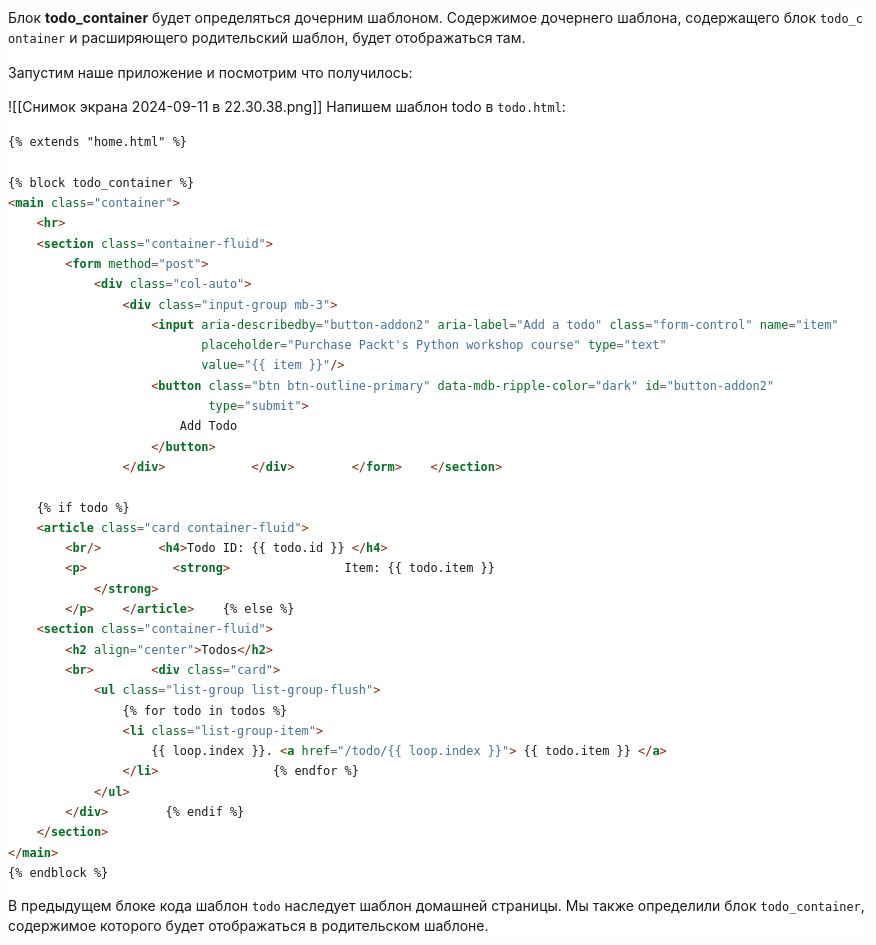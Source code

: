 Блок **todo_container** будет определяться дочерним шаблоном. Содержимое дочернего шаблона, содержащего блок `todo_container` и расширяющего родительский шаблон, будет отображаться там.

Запустим наше приложение и посмотрим что получилось:

![[Снимок экрана 2024-09-11 в 22.30.38.png]]
Напишем шаблон todo в `todo.html`:

```html
{% extends "home.html" %}  
  
{% block todo_container %}  
<main class="container">  
    <hr>  
    <section class="container-fluid">  
        <form method="post">  
            <div class="col-auto">  
                <div class="input-group mb-3">  
                    <input aria-describedby="button-addon2" aria-label="Add a todo" class="form-control" name="item"  
                           placeholder="Purchase Packt's Python workshop course" type="text"  
                           value="{{ item }}"/>  
                    <button class="btn btn-outline-primary" data-mdb-ripple-color="dark" id="button-addon2"  
                            type="submit">  
                        Add Todo  
                    </button>  
                </div>            </div>        </form>    </section>  
  
    {% if todo %}  
    <article class="card container-fluid">  
        <br/>        <h4>Todo ID: {{ todo.id }} </h4>  
        <p>            <strong>                Item: {{ todo.item }}  
            </strong>  
        </p>    </article>    {% else %}  
    <section class="container-fluid">  
        <h2 align="center">Todos</h2>  
        <br>        <div class="card">  
            <ul class="list-group list-group-flush">  
                {% for todo in todos %}  
                <li class="list-group-item">  
                    {{ loop.index }}. <a href="/todo/{{ loop.index }}"> {{ todo.item }} </a>  
                </li>                {% endfor %}  
            </ul>  
        </div>        {% endif %}  
    </section>  
</main>  
{% endblock %}
```

В предыдущем блоке кода шаблон `todo` наследует шаблон домашней страницы. Мы также определили блок `todo_container`, содержимое которого будет отображаться в родительском шаблоне.
